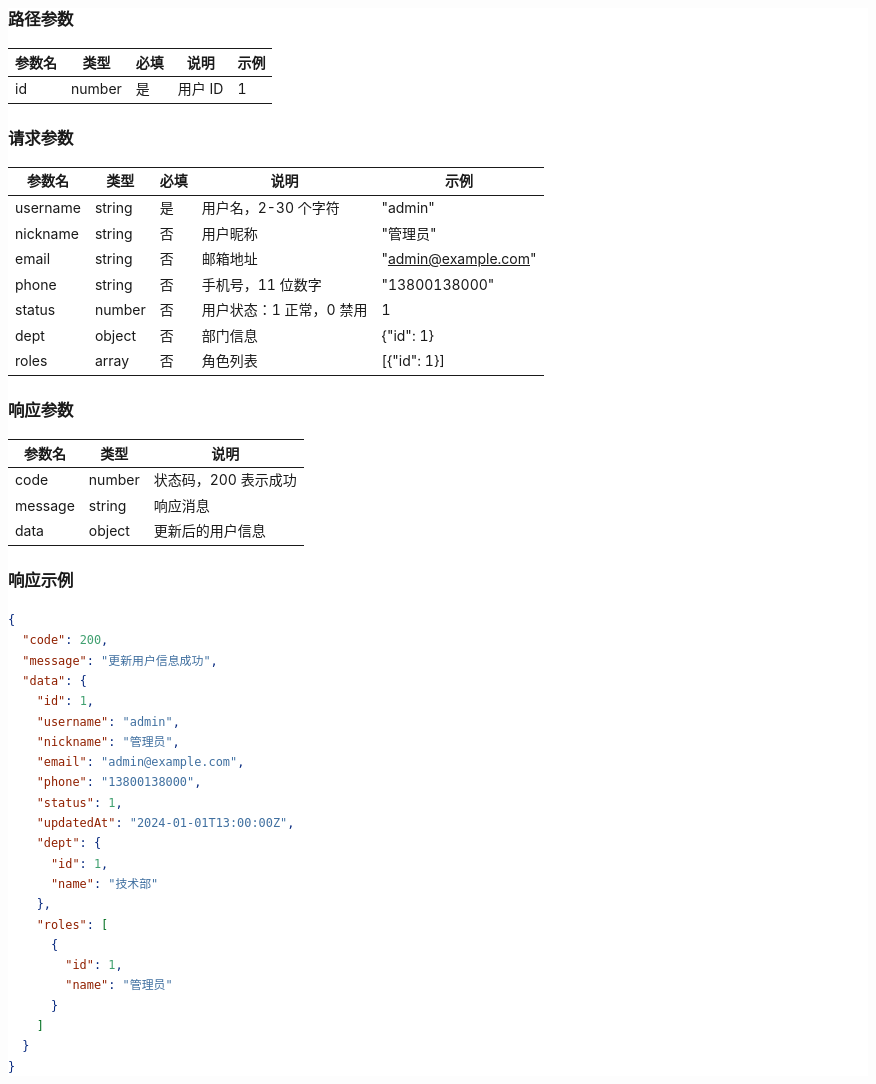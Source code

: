 ### 路径参数

| 参数名 | 类型   | 必填 | 说明    | 示例 |
| ------ | ------ | ---- | ------- | ---- |
| id     | number | 是   | 用户 ID | 1    |

### 请求参数

| 参数名   | 类型   | 必填 | 说明                     | 示例                |
| -------- | ------ | ---- | ------------------------ | ------------------- |
| username | string | 是   | 用户名，2-30 个字符      | "admin"             |
| nickname | string | 否   | 用户昵称                 | "管理员"            |
| email    | string | 否   | 邮箱地址                 | "admin@example.com" |
| phone    | string | 否   | 手机号，11 位数字        | "13800138000"       |
| status   | number | 否   | 用户状态：1 正常，0 禁用 | 1                   |
| dept     | object | 否   | 部门信息                 | {"id": 1}           |
| roles    | array  | 否   | 角色列表                 | [{"id": 1}]         |

### 响应参数

| 参数名  | 类型   | 说明                 |
| ------- | ------ | -------------------- |
| code    | number | 状态码，200 表示成功 |
| message | string | 响应消息             |
| data    | object | 更新后的用户信息     |

### 响应示例

```json
{
  "code": 200,
  "message": "更新用户信息成功",
  "data": {
    "id": 1,
    "username": "admin",
    "nickname": "管理员",
    "email": "admin@example.com",
    "phone": "13800138000",
    "status": 1,
    "updatedAt": "2024-01-01T13:00:00Z",
    "dept": {
      "id": 1,
      "name": "技术部"
    },
    "roles": [
      {
        "id": 1,
        "name": "管理员"
      }
    ]
  }
}
```
